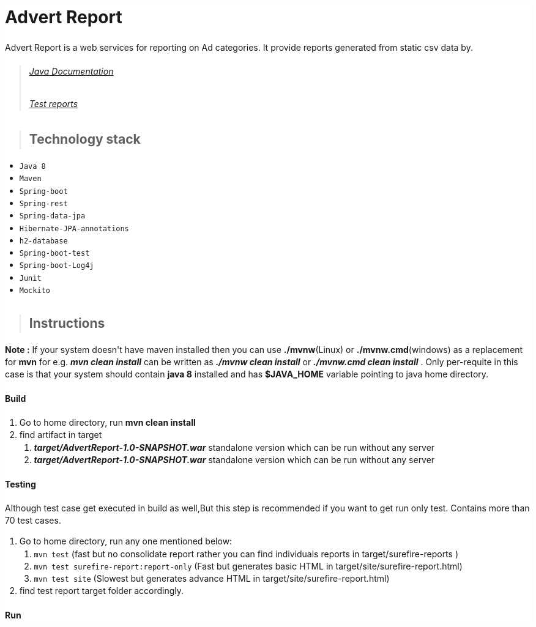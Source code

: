 # Advert Report

Advert Report is a web services for reporting on Ad categories. It provide reports generated from static csv data by.


> ###### [Java Documentation](https://manojsingh3889.github.io/JavaDocs/AdvertReport-docs/)
> ###### [Test reports](https://manojsingh3889.github.io/JavaDocs/AdvertReport-test/site/surefire-report.html)

>## Technology stack
- `Java 8` 
- `Maven` 
- `Spring-boot`  
- `Spring-rest` 
- `Spring-data-jpa`
- `Hibernate-JPA-annotations`
- `h2-database`
- `Spring-boot-test` 
- `Spring-boot-Log4j`
- `Junit`
- `Mockito`

>## Instructions

**Note :** If your system doesn't have maven installed then you can use **./mvnw**(Linux) or **./mvnw.cmd**(windows) as a replacement for **mvn** for e.g. ***mvn clean install*** can be written as ***./mvnw clean install*** or ***./mvnw.cmd clean install*** . Only per-requite in this case is that your system should contain **java 8** installed and has **$JAVA_HOME** variable pointing to java home directory.

#### Build
1. Go to home directory,  run **mvn clean install**
2. find artifact in target
	1.  ***target/AdvertReport-1.0-SNAPSHOT.war*** standalone version which can be run without any server
	2.  ***target/AdvertReport-1.0-SNAPSHOT.war*** standalone version which can be run without any server

#### Testing
Although test case get executed in build as well,But this step is recommended if you want to get run only test.
Contains more than 70 test cases.

1. Go to home directory,  run any one mentioned below:
	1. `mvn test` (fast but no consolidate report rather you can find individuals reports in target/surefire-reports )
	2. `mvn test surefire-report:report-only` (Fast but generates basic HTML in target/site/surefire-report.html)
	2. `mvn test site` (Slowest but generates advance HTML in target/site/surefire-report.html)
2. find test report target folder accordingly.

#### Run
